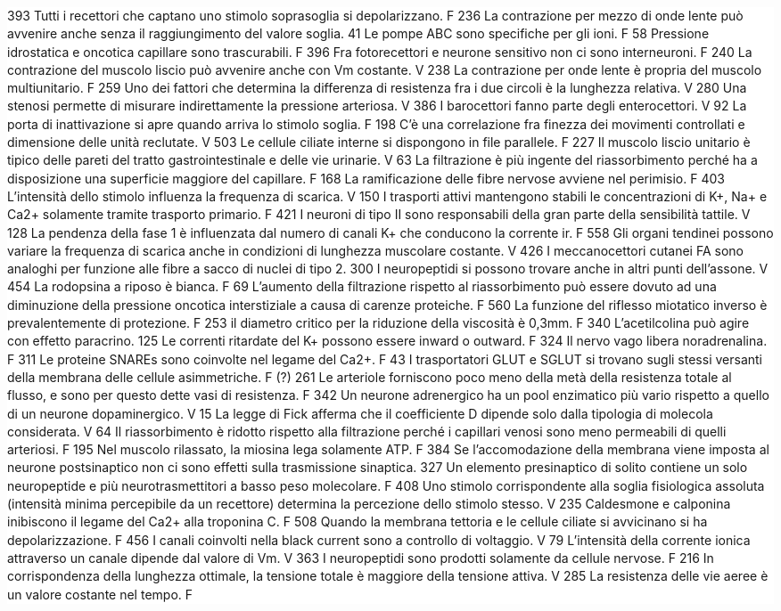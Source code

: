 393	 Tutti i recettori che captano uno stimolo soprasoglia si depolarizzano. F
236	 La contrazione per mezzo di onde lente può avvenire anche senza il raggiungimento del valore soglia. 
41	 Le pompe ABC sono specifiche per gli ioni. F
58	 Pressione idrostatica e oncotica capillare sono trascurabili. F
396	 Fra fotorecettori e neurone sensitivo non ci sono interneuroni. F
240	 La contrazione del muscolo liscio può avvenire anche con Vm costante. V
238	 La contrazione per onde lente è propria del muscolo multiunitario. F
259	 Uno dei fattori che determina la differenza di resistenza fra i due circoli è la lunghezza relativa. V
280	 Una stenosi permette di misurare indirettamente la pressione arteriosa. V
386	 I barocettori fanno parte degli enterocettori. V
92	 La porta di inattivazione si apre quando arriva lo stimolo soglia. F
198	 C’è una correlazione fra finezza dei movimenti controllati e dimensione delle unità reclutate. V
503	 Le cellule ciliate interne si dispongono in file parallele. F
227	 Il muscolo liscio unitario è tipico delle pareti del tratto gastrointestinale e delle vie urinarie. V
63	 La filtrazione è più ingente del riassorbimento perché ha a disposizione una superficie maggiore del capillare. F
168	 La ramificazione delle fibre nervose avviene nel perimisio. F
403	 L’intensità dello stimolo influenza la frequenza di scarica. V
150	 I trasporti attivi mantengono stabili le concentrazioni di K+, Na+ e Ca2+ solamente tramite trasporto primario. F
421	 I neuroni di tipo II sono responsabili della gran parte della sensibilità tattile. V
128	 La pendenza della fase 1 è influenzata dal numero di canali K+ che conducono la corrente ir. F
558	 Gli organi tendinei possono variare la frequenza di scarica anche in condizioni di lunghezza muscolare costante. V
426	 I meccanocettori cutanei FA sono analoghi per funzione alle fibre a sacco di nuclei di tipo 2. 
300	 I neuropeptidi si possono trovare anche in altri punti dell’assone. V
454	 La rodopsina a riposo è bianca. F
69	 L’aumento della filtrazione rispetto al riassorbimento può essere dovuto ad una diminuzione della pressione oncotica interstiziale a causa di carenze proteiche. F
560	 La funzione del riflesso miotatico inverso è prevalentemente di protezione. F
253	 il diametro critico per la riduzione della viscosità è 0,3mm. F
340	 L’acetilcolina può agire con effetto paracrino.
125	 Le correnti ritardate del K+ possono essere inward o outward. F
324	 Il nervo vago libera noradrenalina. F
311	 Le proteine SNAREs sono coinvolte nel legame del Ca2+. F
43	 I trasportatori GLUT e SGLUT si trovano sugli stessi versanti della membrana delle cellule asimmetriche. F (?)
261	 Le arteriole forniscono poco meno della metà della resistenza totale al flusso, e sono per questo dette vasi di resistenza. F
342	 Un neurone adrenergico ha un pool enzimatico più vario rispetto a quello di un neurone dopaminergico. V
15	 La legge di Fick afferma che il coefficiente D dipende solo dalla tipologia di molecola considerata. V
64	 Il riassorbimento è ridotto rispetto alla filtrazione perché i capillari venosi sono meno permeabili di quelli arteriosi. F
195	 Nel muscolo rilassato, la miosina lega solamente ATP. F
384	 Se l’accomodazione della membrana viene imposta al neurone postsinaptico non ci sono effetti sulla trasmissione sinaptica.
327	 Un elemento presinaptico di solito contiene un solo neuropeptide e più neurotrasmettitori a basso peso molecolare. F
408	 Uno stimolo corrispondente alla soglia fisiologica assoluta (intensità minima percepibile da un recettore) determina la percezione dello stimolo stesso. V
235	 Caldesmone e calponina inibiscono il legame del Ca2+ alla troponina C. F 
508	 Quando la membrana tettoria e le cellule ciliate si avvicinano si ha depolarizzazione. F 
456	 I canali coinvolti nella black current sono a controllo di voltaggio. V
79	 L’intensità della corrente ionica attraverso un canale dipende dal valore di Vm. V
363	 I neuropeptidi sono prodotti solamente da cellule nervose. F
216	 In corrispondenza della lunghezza ottimale, la tensione totale è maggiore della tensione attiva. V
285	 La resistenza delle vie aeree è un valore costante nel tempo. F